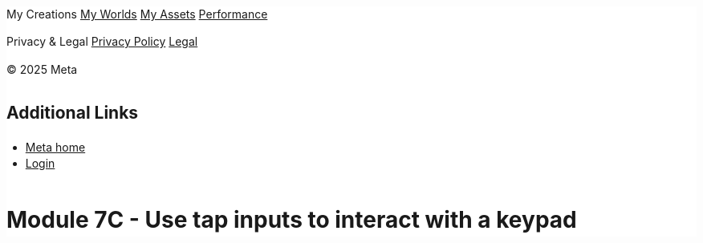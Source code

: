  My Creations
[My Worlds](https://horizon.meta.com/creator/worlds_all/?utm_source=horizon_worlds_creator)
[My Assets](https://horizon.meta.com/creator/assets/?utm_source=horizon_worlds_creator)
[Performance](https://horizon.meta.com/creator/performance/traces/?utm_source=horizon_worlds_creator)

 Privacy & Legal
[Privacy Policy](https://www.meta.com/legal/privacy-policy/)
[Legal](https://www.meta.com/legal/supplemental-terms-of-service/)

 © 2025 Meta

## Additional Links
- [Meta home](https://developers.meta.com/horizon-worlds/)
- [Login](https://developers.meta.com/login/?redirect_uri=https%3A%2F%2Fdevelopers.meta.com%2Fhorizon-worlds%2Flearn%2Fdocumentation%2Ftutorial-worlds%2Fdeveloping-for-web-and-mobile-players-tutorial%2Fmodule-7c-use-tap-inputs-to-interact-with-a-keypad%2F)

# Module 7C - Use tap inputs to interact with a keypad
